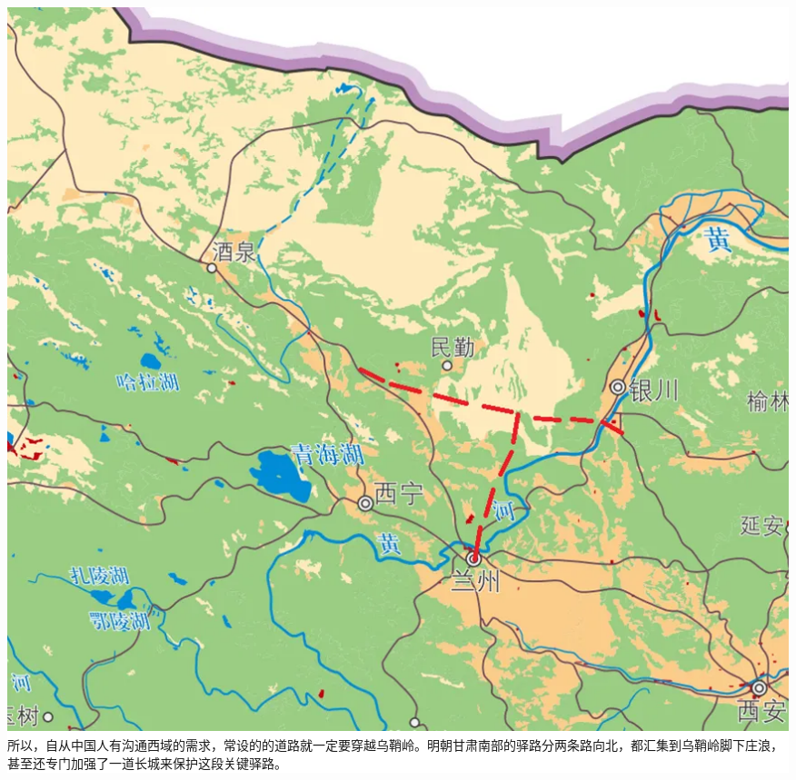 ![](/images/btnews/btnews/0501_0600/0519/3339df2a-3ccd-4a6c-8e38-66a103002e9f.webp)
所以，自从中国人有沟通西域的需求，常设的的道路就一定要穿越乌鞘岭。明朝甘肃南部的驿路分两条路向北，都汇集到乌鞘岭脚下庄浪，甚至还专门加强了一道长城来保护这段关键驿路。
